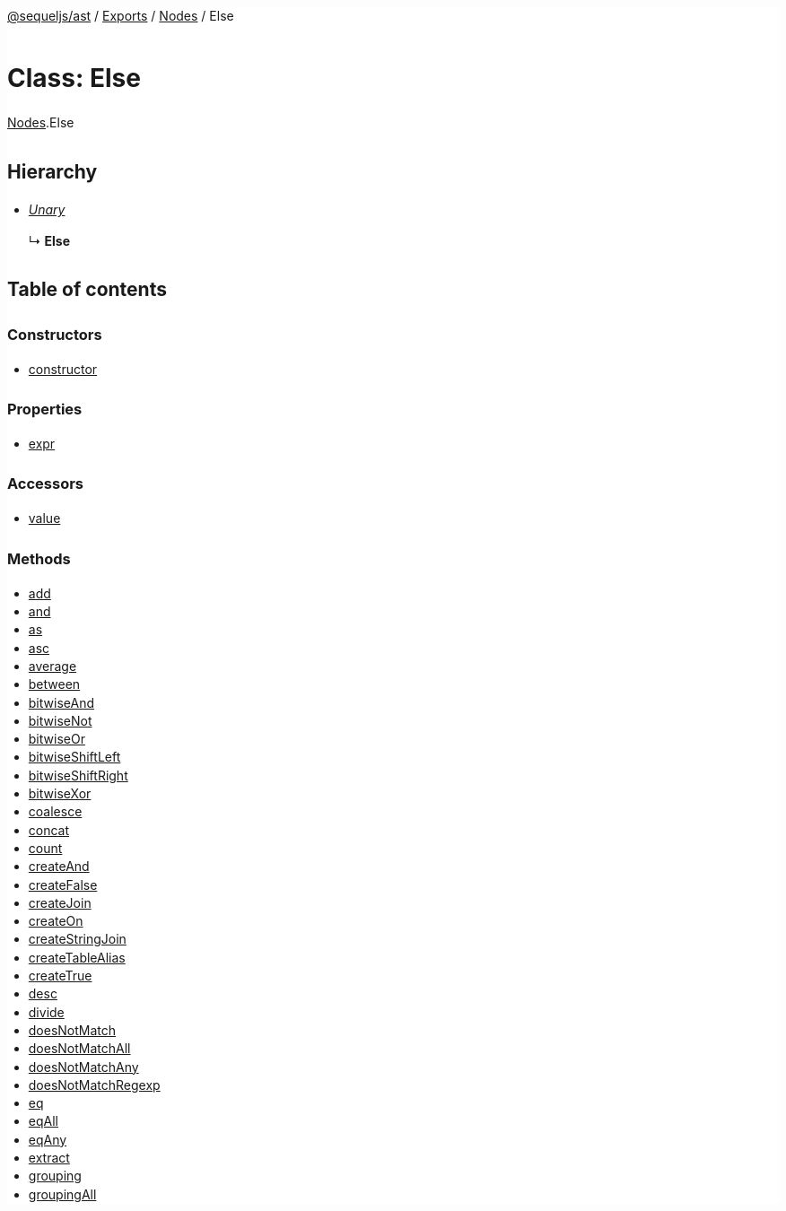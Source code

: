 [@sequeljs/ast](../README.md) / [Exports](../modules.md) /
[Nodes](../modules/nodes.md) / Else

# Class: Else

[Nodes](../modules/nodes.md).Else

## Hierarchy

- [_Unary_](nodes.unary.md)

  ↳ **Else**

## Table of contents

### Constructors

- [constructor](nodes.else.md#constructor)

### Properties

- [expr](nodes.else.md#expr)

### Accessors

- [value](nodes.else.md#value)

### Methods

- [add](nodes.else.md#add)
- [and](nodes.else.md#and)
- [as](nodes.else.md#as)
- [asc](nodes.else.md#asc)
- [average](nodes.else.md#average)
- [between](nodes.else.md#between)
- [bitwiseAnd](nodes.else.md#bitwiseand)
- [bitwiseNot](nodes.else.md#bitwisenot)
- [bitwiseOr](nodes.else.md#bitwiseor)
- [bitwiseShiftLeft](nodes.else.md#bitwiseshiftleft)
- [bitwiseShiftRight](nodes.else.md#bitwiseshiftright)
- [bitwiseXor](nodes.else.md#bitwisexor)
- [coalesce](nodes.else.md#coalesce)
- [concat](nodes.else.md#concat)
- [count](nodes.else.md#count)
- [createAnd](nodes.else.md#createand)
- [createFalse](nodes.else.md#createfalse)
- [createJoin](nodes.else.md#createjoin)
- [createOn](nodes.else.md#createon)
- [createStringJoin](nodes.else.md#createstringjoin)
- [createTableAlias](nodes.else.md#createtablealias)
- [createTrue](nodes.else.md#createtrue)
- [desc](nodes.else.md#desc)
- [divide](nodes.else.md#divide)
- [doesNotMatch](nodes.else.md#doesnotmatch)
- [doesNotMatchAll](nodes.else.md#doesnotmatchall)
- [doesNotMatchAny](nodes.else.md#doesnotmatchany)
- [doesNotMatchRegexp](nodes.else.md#doesnotmatchregexp)
- [eq](nodes.else.md#eq)
- [eqAll](nodes.else.md#eqall)
- [eqAny](nodes.else.md#eqany)
- [extract](nodes.else.md#extract)
- [grouping](nodes.else.md#grouping)
- [groupingAll](nodes.else.md#groupingall)